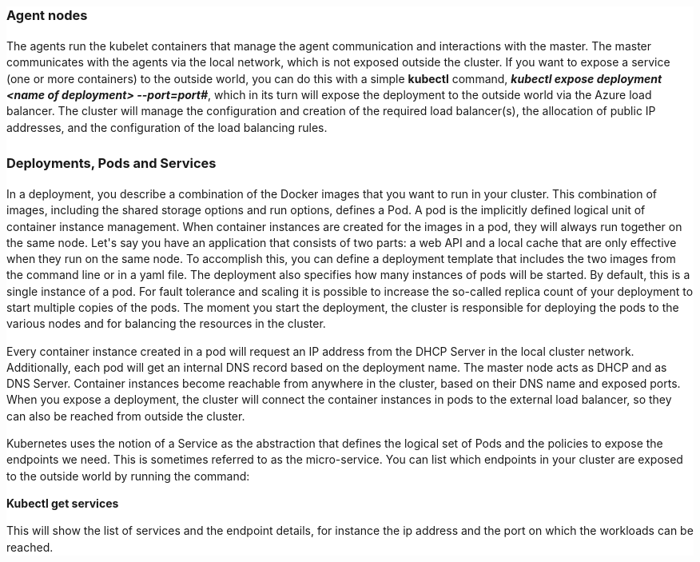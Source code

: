 ### Agent nodes

The agents run the kubelet containers that manage the agent
communication and interactions with the master. The master communicates
with the agents via the local network, which is not exposed outside the
cluster. If you want to expose a service (one or more containers) to the
outside world, you can do this with a simple **kubectl** command,
***kubectl expose deployment \<name of deployment\> \--port=port#***,
which in its turn will expose the deployment to the outside world via
the Azure load balancer. The cluster will manage the configuration and
creation of the required load balancer(s), the allocation of public IP
addresses, and the configuration of the load balancing rules.

### Deployments, Pods and Services

In a deployment, you describe a combination of the Docker images that
you want to run in your cluster. This combination of images, including
the shared storage options and run options, defines a Pod. A pod is the
implicitly defined logical unit of container instance management. When
container instances are created for the images in a pod, they will
always run together on the same node. Let's say you have an application
that consists of two parts: a web API and a local cache that are only
effective when they run on the same node. To accomplish this, you can
define a deployment template that includes the two images from the
command line or in a yaml file. The deployment also specifies how many
instances of pods will be started. By default, this is a single instance
of a pod. For fault tolerance and scaling it is possible to increase the
so-called replica count of your deployment to start multiple copies of
the pods. The moment you start the deployment, the cluster is
responsible for deploying the pods to the various nodes and for
balancing the resources in the cluster.

Every container instance created in a pod will request an IP address
from the DHCP Server in the local cluster network. Additionally, each
pod will get an internal DNS record based on the deployment name. The
master node acts as DHCP and as DNS Server. Container instances become
reachable from anywhere in the cluster, based on their DNS name and
exposed ports. When you expose a deployment, the cluster will connect
the container instances in pods to the external load balancer, so they
can also be reached from outside the cluster.

Kubernetes uses the notion of a Service as the abstraction that defines
the logical set of Pods and the policies to expose the endpoints we
need. This is sometimes referred to as the micro-service. You can list
which endpoints in your cluster are exposed to the outside world by
running the command:

**Kubectl get services**

This will show the list of services and the endpoint details, for
instance the ip address and the port on which the workloads can be
reached.
